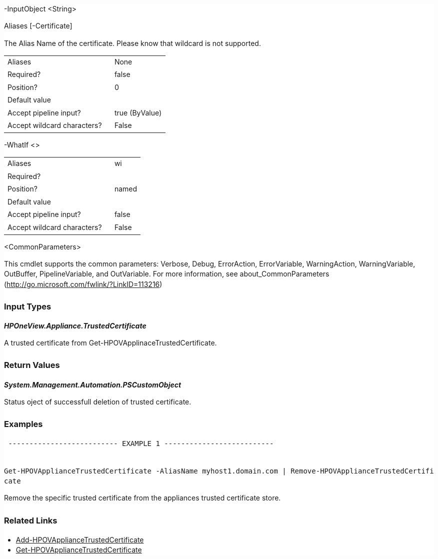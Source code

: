  -InputObject &lt;String&gt;<p>
Aliases [-Certificate]

The Alias Name of the certificate.  Please know that wildcard is not supported.

<table><tbody><tr><td>Aliases</td><td>None</td></tr><tr><td>Required?</td><td>false</td></tr><tr><td>Position?</td><td>0</td></tr><tr><td>Default value</td><td></td></tr><tr><td>Accept pipeline input?</td><td>true (ByValue)</td></tr><tr><td>Accept wildcard characters?&nbsp;&nbsp;&nbsp; </td><td>False</td></tr></tbody></table>

 -WhatIf &lt;&gt;<p>


<table><tbody><tr><td>Aliases</td><td>wi</td></tr><tr><td>Required?</td><td></td></tr><tr><td>Position?</td><td>named</td></tr><tr><td>Default value</td><td></td></tr><tr><td>Accept pipeline input?</td><td>false</td></tr><tr><td>Accept wildcard characters?&nbsp;&nbsp;&nbsp; </td><td>False</td></tr></tbody></table>

 &lt;CommonParameters&gt;

This cmdlet supports the common parameters: Verbose, Debug, ErrorAction, ErrorVariable, WarningAction, WarningVariable, OutBuffer, PipelineVariable, and OutVariable. For more information, see about_CommonParameters (<a href="http://go.microsoft.com/fwlink/?LinkID=113216">http://go.microsoft.com/fwlink/?LinkID=113216</a>)<p>

### Input Types

_**HPOneView.Appliance.TrustedCertificate**_

 A trusted certificate from Get-HPOVApplinaceTrustedCertificate.



### Return Values

_**System.Management.Automation.PSCustomObject**_

 

Status oject of successfull deletion of trusted certificate.



### Examples

<pre> -------------------------- EXAMPLE 1 --------------------------<p>
Get-HPOVApplianceTrustedCertificate -AliasName myhost1.domain.com | Remove-HPOVApplianceTrustedCertificate
</pre>
Remove the specific trusted certificate from the appliances trusted certificate store.



### Related Links

* [Add-HPOVApplianceTrustedCertificate](https://github.com/HewlettPackard/POSH-HPOneView/wiki/Add-HPOVApplianceTrustedCertificate)
* [Get-HPOVApplianceTrustedCertificate](https://github.com/HewlettPackard/POSH-HPOneView/wiki/Get-HPOVApplianceTrustedCertificate)
